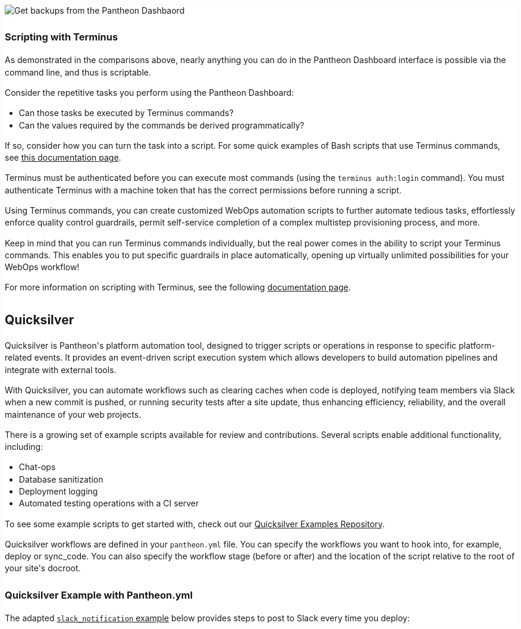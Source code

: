![Get backups from the Pantheon Dashbaord](../../../images/certification/study-guide-cms/dashboard-get-database-backup.png)
</Example>

### Scripting with Terminus
As demonstrated in the comparisons above, nearly anything you can do in the Pantheon Dashboard interface is possible via the command line, and thus is scriptable.

Consider the repetitive tasks you perform using the Pantheon Dashboard:

- Can those tasks be executed by Terminus commands?
- Can the values required by the commands be derived programmatically?

If so, consider how you can turn the task into a script. For some quick examples of Bash scripts that use Terminus commands, see [this documentation page](/terminus/scripting).

Terminus must be authenticated before you can execute most commands (using the `terminus auth:login` command). You must authenticate Terminus with a machine token that has the correct permissions before running a script.

Using Terminus commands, you can create customized WebOps automation scripts to further automate tedious tasks, effortlessly enforce quality control guardrails, permit self-service completion of a complex multistep provisioning process, and more.

Keep in mind that you can run Terminus commands individually, but the real power comes in the ability to script your Terminus commands. This enables you to put specific guardrails in place automatically, opening up virtually unlimited possibilities for your WebOps workflow!

For more information on scripting with Terminus, see the following [documentation page](/terminus/scripting).

## Quicksilver
Quicksilver is Pantheon's platform automation tool, designed to trigger scripts or operations in response to specific platform-related events. It provides an event-driven script execution system which allows developers to build automation pipelines and integrate with external tools.

With Quicksilver, you can automate workflows such as clearing caches when code is deployed, notifying team members via Slack when a new commit is pushed, or running security tests after a site update, thus enhancing efficiency, reliability, and the overall maintenance of your web projects.

There is a growing set of example scripts available for review and contributions. Several scripts enable additional functionality, including:
- Chat-ops
- Database sanitization
- Deployment logging
- Automated testing operations with a CI server

To see some example scripts to get started with, check out our [Quicksilver Examples Repository](https://github.com/pantheon-systems/quicksilver-examples/).

Quicksilver workflows are defined in your `pantheon.yml` file. You can specify the workflows you want to hook into, for example, deploy or sync_code. You can also specify the workflow stage (before or after) and the location of the script relative to the root of your site's docroot.

### Quicksilver Example with Pantheon.yml
The adapted [`slack_notification` example](https://github.com/pantheon-systems/quicksilver-examples/tree/main/slack_notification) below provides steps to post to Slack every time you deploy:
